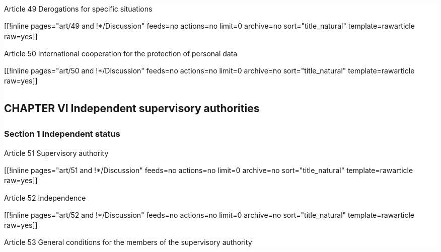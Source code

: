 
<span class="artnum" id="art49">
Article 49</span>
<span class="art">
Derogations for specific situations</span>

[[!inline pages="art/49 and !*/Discussion" feeds=no actions=no limit=0 archive=no sort="title_natural" template=rawarticle raw=yes]]


<span class="artnum" id="art50">
Article 50</span>
<span class="art">
International cooperation for the protection of personal data</span>

[[!inline pages="art/50 and !*/Discussion" feeds=no actions=no limit=0 archive=no sort="title_natural" template=rawarticle raw=yes]]


<h2>
<span class="chapnum" id="chap6">CHAPTER VI</span>
<span class="chap">
Independent supervisory authorities</span>
</h2>

<h3>
<span class="secnum" id="chap6sec1">
Section 1
</span>
<span class="sec">
Independent status
</span>
</h3>

<span class="artnum" id="art51">
Article 51
</span>
<span class="art">
Supervisory authority
</span>

[[!inline pages="art/51 and !*/Discussion" feeds=no actions=no limit=0 archive=no sort="title_natural" template=rawarticle raw=yes]]

<span class="artnum" id="art52">
Article 52
</span>
<span class="art">
Independence
</span>

[[!inline pages="art/52 and !*/Discussion" feeds=no actions=no limit=0 archive=no sort="title_natural" template=rawarticle raw=yes]]

<span class="artnum" id="art53">
Article 53
</span>
<span class="art">
General conditions for the members of the supervisory authority
</span>


[^1]: [OJ C 229, 31.7.2012, p. 90](https://eur-lex.europa.eu/legal-content/EN/AUTO/?uri=OJ:C:2012:229:TOC).
[^2]: [OJ C 391, 18.12.2012, p. 127](https://eur-lex.europa.eu/legal-content/EN/AUTO/?uri=OJ:C:2012:391:TOC).
[^3]: Position of the European Parliament of 12 March 2014 (not yet published in the Official Journal) and position of the Council at first reading of 8 April 2016 (not yet published in the Official Journal). Position of the European Parliament of 14 April 2016.